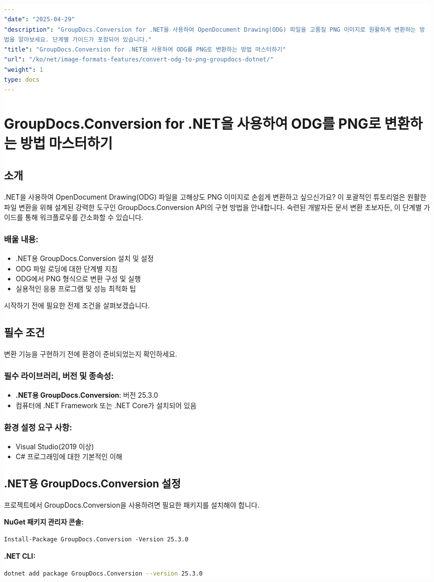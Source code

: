 ```yaml
---
"date": "2025-04-29"
"description": "GroupDocs.Conversion for .NET을 사용하여 OpenDocument Drawing(ODG) 파일을 고품질 PNG 이미지로 원활하게 변환하는 방법을 알아보세요. 단계별 가이드가 포함되어 있습니다."
"title": "GroupDocs.Conversion for .NET을 사용하여 ODG를 PNG로 변환하는 방법 마스터하기"
"url": "/ko/net/image-formats-features/convert-odg-to-png-groupdocs-dotnet/"
"weight": 1
type: docs
---
```

# GroupDocs.Conversion for .NET을 사용하여 ODG를 PNG로 변환하는 방법 마스터하기

## 소개

.NET을 사용하여 OpenDocument Drawing(ODG) 파일을 고해상도 PNG 이미지로 손쉽게 변환하고 싶으신가요? 이 포괄적인 튜토리얼은 원활한 파일 변환을 위해 설계된 강력한 도구인 GroupDocs.Conversion API의 구현 방법을 안내합니다. 숙련된 개발자든 문서 변환 초보자든, 이 단계별 가이드를 통해 워크플로우를 간소화할 수 있습니다.

### 배울 내용:
- .NET용 GroupDocs.Conversion 설치 및 설정
- ODG 파일 로딩에 대한 단계별 지침
- ODG에서 PNG 형식으로 변환 구성 및 실행
- 실용적인 응용 프로그램 및 성능 최적화 팁

시작하기 전에 필요한 전제 조건을 살펴보겠습니다.

## 필수 조건

변환 기능을 구현하기 전에 환경이 준비되었는지 확인하세요.

### 필수 라이브러리, 버전 및 종속성:
- **.NET용 GroupDocs.Conversion**: 버전 25.3.0
- 컴퓨터에 .NET Framework 또는 .NET Core가 설치되어 있음

### 환경 설정 요구 사항:
- Visual Studio(2019 이상)
- C# 프로그래밍에 대한 기본적인 이해

## .NET용 GroupDocs.Conversion 설정

프로젝트에서 GroupDocs.Conversion을 사용하려면 필요한 패키지를 설치해야 합니다.

**NuGet 패키지 관리자 콘솔:**
```shell
Install-Package GroupDocs.Conversion -Version 25.3.0
```

**.NET CLI:**
```bash
dotnet add package GroupDocs.Conversion --version 25.3.0
```

